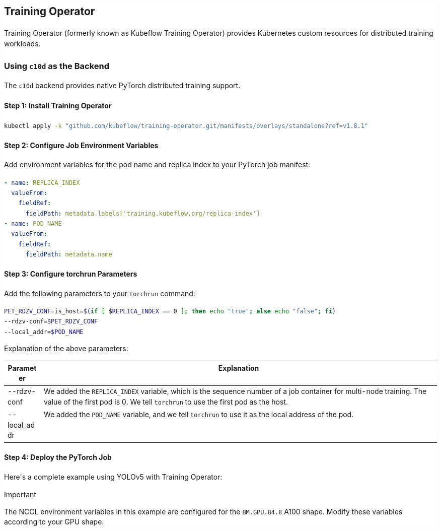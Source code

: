 ## Training Operator

Training Operator (formerly known as Kubeflow Training Operator) provides Kubernetes custom resources for distributed training workloads.

### Using `c10d` as the Backend

The `c10d` backend provides native PyTorch distributed training support.

#### Step 1: Install Training Operator

```bash
kubectl apply -k "github.com/kubeflow/training-operator.git/manifests/overlays/standalone?ref=v1.8.1"
```

#### Step 2: Configure Job Environment Variables

Add environment variables for the pod name and replica index to your PyTorch job manifest:

```yaml
- name: REPLICA_INDEX
  valueFrom:
    fieldRef:
      fieldPath: metadata.labels['training.kubeflow.org/replica-index']
- name: POD_NAME
  valueFrom:
    fieldRef:
      fieldPath: metadata.name
```                    

#### Step 3: Configure torchrun Parameters

Add the following parameters to your `torchrun` command:

```sh
PET_RDZV_CONF=is_host=$(if [ $REPLICA_INDEX == 0 ]; then echo "true"; else echo "false"; fi)
--rdzv-conf=$PET_RDZV_CONF
--local_addr=$POD_NAME
```

Explanation of the above parameters:

| Parameter     | Explanation                                                                                                                                                                                           |
| ------------- | ----------------------------------------------------------------------------------------------------------------------------------------------------------------------------------------------------- |
| \--rdzv-conf  | We added the `REPLICA_INDEX` variable, which is the sequence number of a job container for multi-node training. The value of the first pod is 0. We tell `torchrun` to use the first pod as the host. |
| \--local_addr | We added the `POD_NAME` variable, and we tell `torchrun` to use it as the local address of the pod.                                                                                                   |

#### Step 4: Deploy the PyTorch Job

Here's a complete example using YOLOv5 with Training Operator:

> [!IMPORTANT]
> The NCCL environment variables in this example are configured for the `BM.GPU.B4.8` A100 shape. Modify these variables according to your GPU shape.
